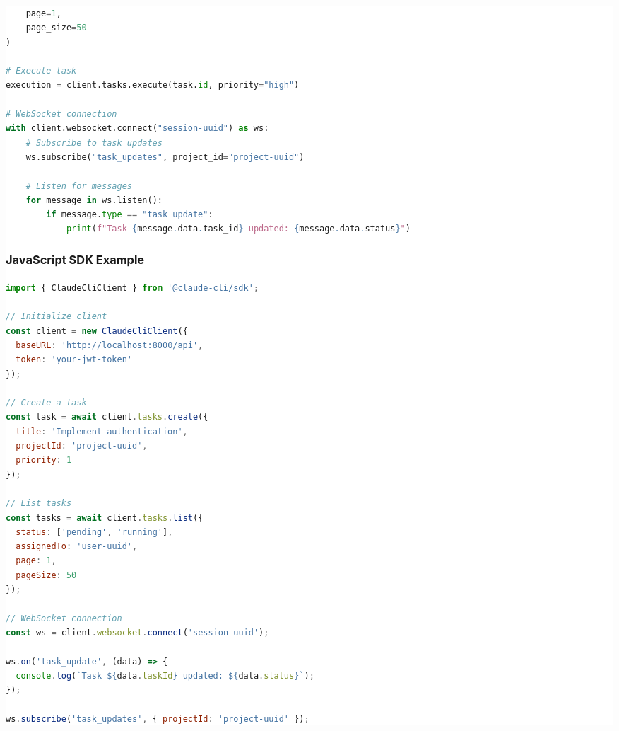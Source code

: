```python
    page=1,
    page_size=50
)

# Execute task
execution = client.tasks.execute(task.id, priority="high")

# WebSocket connection
with client.websocket.connect("session-uuid") as ws:
    # Subscribe to task updates
    ws.subscribe("task_updates", project_id="project-uuid")
    
    # Listen for messages
    for message in ws.listen():
        if message.type == "task_update":
            print(f"Task {message.data.task_id} updated: {message.data.status}")
```

### JavaScript SDK Example

```javascript
import { ClaudeCliClient } from '@claude-cli/sdk';

// Initialize client
const client = new ClaudeCliClient({
  baseURL: 'http://localhost:8000/api',
  token: 'your-jwt-token'
});

// Create a task
const task = await client.tasks.create({
  title: 'Implement authentication',
  projectId: 'project-uuid',
  priority: 1
});

// List tasks
const tasks = await client.tasks.list({
  status: ['pending', 'running'],
  assignedTo: 'user-uuid',
  page: 1,
  pageSize: 50
});

// WebSocket connection
const ws = client.websocket.connect('session-uuid');

ws.on('task_update', (data) => {
  console.log(`Task ${data.taskId} updated: ${data.status}`);
});

ws.subscribe('task_updates', { projectId: 'project-uuid' });
```

